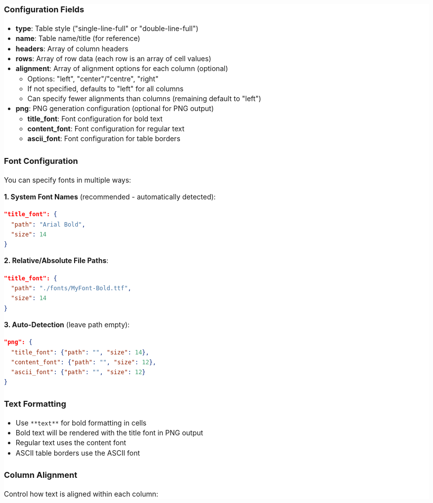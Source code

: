 ### Configuration Fields

- **type**: Table style ("single-line-full" or "double-line-full")
- **name**: Table name/title (for reference)
- **headers**: Array of column headers
- **rows**: Array of row data (each row is an array of cell values)
- **alignment**: Array of alignment options for each column (optional)
  - Options: "left", "center"/"centre", "right"
  - If not specified, defaults to "left" for all columns
  - Can specify fewer alignments than columns (remaining default to "left")
- **png**: PNG generation configuration (optional for PNG output)
  - **title_font**: Font configuration for bold text
  - **content_font**: Font configuration for regular text
  - **ascii_font**: Font configuration for table borders

### Font Configuration

You can specify fonts in multiple ways:

**1. System Font Names** (recommended - automatically detected):
```json
"title_font": {
  "path": "Arial Bold",
  "size": 14
}
```

**2. Relative/Absolute File Paths**:
```json
"title_font": {
  "path": "./fonts/MyFont-Bold.ttf",
  "size": 14
}
```

**3. Auto-Detection** (leave path empty):
```json
"png": {
  "title_font": {"path": "", "size": 14},
  "content_font": {"path": "", "size": 12},
  "ascii_font": {"path": "", "size": 12}
}
```

### Text Formatting

- Use `**text**` for bold formatting in cells
- Bold text will be rendered with the title font in PNG output
- Regular text uses the content font
- ASCII table borders use the ASCII font

### Column Alignment

Control how text is aligned within each column:
